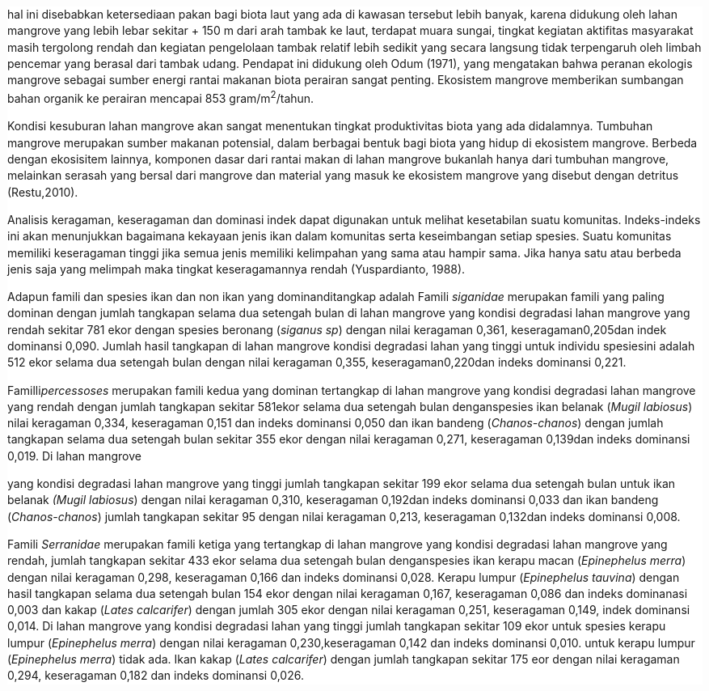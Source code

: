 <p><span class="font4">hal ini disebabkan ketersediaan pakan bagi biota laut yang ada di kawasan tersebut lebih banyak, karena didukung oleh lahan mangrove yang lebih lebar sekitar + 150 m dari arah tambak ke laut, terdapat muara sungai, tingkat kegiatan aktifitas masyarakat masih tergolong rendah dan kegiatan pengelolaan tambak relatif lebih sedikit yang secara langsung tidak terpengaruh oleh limbah pencemar yang berasal dari tambak udang. Pendapat ini didukung oleh Odum (1971), yang mengatakan bahwa peranan ekologis mangrove sebagai sumber energi rantai makanan biota perairan sangat penting. Ekosistem mangrove memberikan sumbangan bahan organik ke perairan mencapai 853 gram/m<sup>2</sup>/tahun.</span></p>
<p><span class="font4">Kondisi kesuburan lahan mangrove akan sangat menentukan tingkat produktivitas biota yang ada didalamnya. Tumbuhan mangrove merupakan sumber makanan potensial, dalam berbagai bentuk bagi biota yang hidup di ekosistem mangrove. Berbeda dengan ekosisitem lainnya, komponen dasar dari rantai makan di lahan mangrove bukanlah hanya dari tumbuhan mangrove, melainkan serasah yang bersal dari mangrove dan material yang masuk ke ekosistem mangrove yang disebut dengan detritus (Restu,2010).</span></p>
<p><span class="font4">Analisis keragaman, keseragaman dan dominasi indek dapat digunakan untuk melihat kesetabilan suatu komunitas. Indeks-indeks ini akan menunjukkan bagaimana kekayaan jenis ikan dalam komunitas serta keseimbangan setiap spesies. Suatu komunitas memiliki keseragaman tinggi jika semua jenis memiliki kelimpahan yang sama atau hampir sama. Jika hanya satu atau berbeda jenis saja yang melimpah maka tingkat keseragamannya rendah (Yuspardianto, 1988).</span></p>
<p><span class="font4">Adapun famili dan spesies ikan dan non ikan yang dominanditangkap adalah Famili </span><span class="font4" style="font-style:italic;">siganidae </span><span class="font4">merupakan famili yang paling dominan dengan jumlah tangkapan selama dua setengah bulan di lahan mangrove yang kondisi degradasi lahan mangrove yang rendah sekitar 781 ekor dengan spesies beronang (</span><span class="font4" style="font-style:italic;">siganus sp</span><span class="font4">) dengan nilai keragaman 0,361, keseragaman0,205dan indek dominansi 0,090. Jumlah hasil tangkapan di lahan mangrove kondisi degradasi lahan yang tinggi untuk individu spesiesini adalah 512 ekor selama dua setengah bulan dengan nilai keragaman 0,355, keseragaman0,220dan indeks dominansi 0,221.</span></p>
<p><span class="font4">Familli</span><span class="font4" style="font-style:italic;">percessoses</span><span class="font4"> merupakan famili kedua yang dominan tertangkap di lahan mangrove yang kondisi degradasi lahan mangrove yang rendah dengan jumlah tangkapan sekitar 581ekor selama dua setengah bulan denganspesies ikan belanak (</span><span class="font4" style="font-style:italic;">Mugil labiosus</span><span class="font4">) nilai keragaman 0,334, keseragaman 0,151 dan indeks dominansi 0,050 dan ikan bandeng (</span><span class="font4" style="font-style:italic;">Chanos-chanos</span><span class="font4">) dengan jumlah tangkapan selama dua setengah bulan sekitar 355 ekor dengan nilai keragaman 0,271, keseragaman 0,139dan indeks dominansi 0,019. Di lahan mangrove</span></p>
<p><span class="font4">yang kondisi degradasi lahan mangrove yang tinggi jumlah tangkapan sekitar 199 ekor selama dua setengah bulan untuk ikan belanak </span><span class="font4" style="font-style:italic;">(Mugil labiosus</span><span class="font4">) dengan nilai keragaman 0,310, keseragaman 0,192dan indeks dominansi 0,033 dan ikan bandeng (</span><span class="font4" style="font-style:italic;">Chanos-chanos</span><span class="font4">) jumlah tangkapan sekitar 95 dengan nilai keragaman 0,213, keseragaman 0,132dan indeks dominansi 0,008.</span></p>
<p><span class="font4">Famili </span><span class="font4" style="font-style:italic;">Serranidae</span><span class="font4"> merupakan famili ketiga yang tertangkap di lahan mangrove yang kondisi degradasi lahan mangrove yang rendah, jumlah tangkapan sekitar 433 ekor selama dua setengah bulan denganspesies ikan kerapu macan (</span><span class="font4" style="font-style:italic;">Epinephelus merra</span><span class="font4">) dengan nilai keragaman 0,298, keseragaman 0,166 dan indeks dominansi 0,028. Kerapu lumpur (</span><span class="font4" style="font-style:italic;">Epinephelus tauvina</span><span class="font4">) dengan hasil tangkapan selama dua setengah bulan 154 ekor dengan nilai keragaman 0,167, keseragaman 0,086 dan indeks dominanasi 0,003 dan kakap (</span><span class="font4" style="font-style:italic;">Lates calcarifer</span><span class="font4">) dengan jumlah 305 ekor dengan nilai keragaman 0,251, keseragaman 0,149, indek dominansi 0,014. Di lahan mangrove yang kondisi degradasi lahan yang tinggi jumlah tangkapan sekitar 109 ekor untuk spesies kerapu lumpur (</span><span class="font4" style="font-style:italic;">Epinephelus merra</span><span class="font4">) dengan nilai keragaman 0,230,keseragaman 0,142 dan indeks dominansi 0,010. untuk kerapu lumpur (</span><span class="font4" style="font-style:italic;">Epinephelus merra</span><span class="font4">) tidak ada. Ikan kakap (</span><span class="font4" style="font-style:italic;">Lates calcarifer</span><span class="font4">) dengan jumlah tangkapan sekitar 175 eor dengan nilai keragaman 0,294, keseragaman 0,182 dan indeks dominansi 0,026.</span></p>